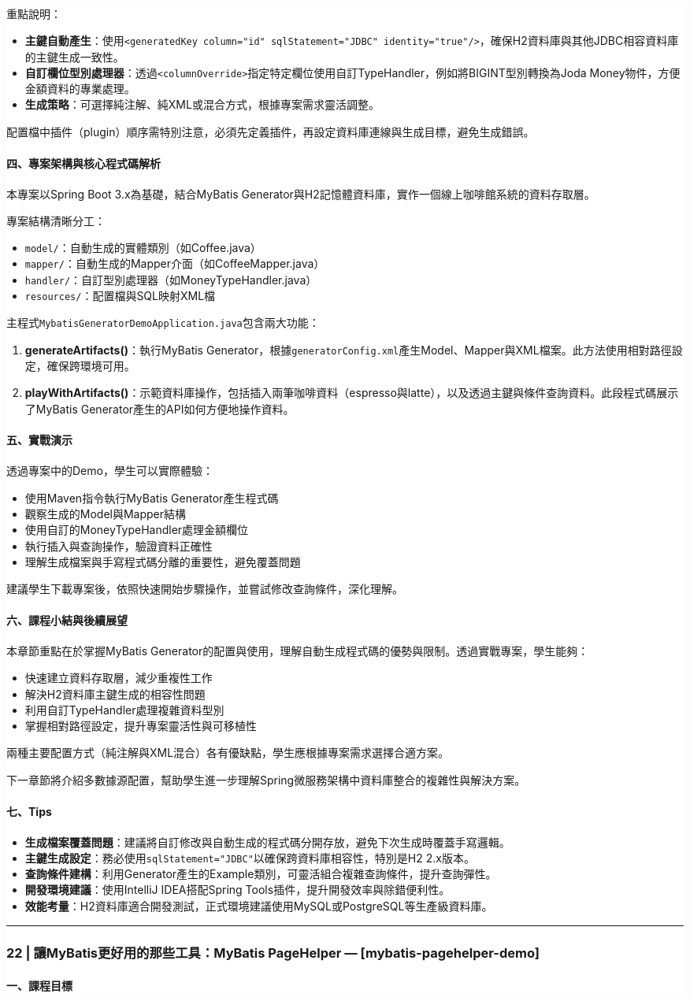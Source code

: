 重點說明：

- **主鍵自動產生**：使用`<generatedKey column="id" sqlStatement="JDBC" identity="true"/>`，確保H2資料庫與其他JDBC相容資料庫的主鍵生成一致性。
- **自訂欄位型別處理器**：透過`<columnOverride>`指定特定欄位使用自訂TypeHandler，例如將BIGINT型別轉換為Joda Money物件，方便金額資料的專業處理。
- **生成策略**：可選擇純注解、純XML或混合方式，根據專案需求靈活調整。

配置檔中插件（plugin）順序需特別注意，必須先定義插件，再設定資料庫連線與生成目標，避免生成錯誤。

#### 四、專案架構與核心程式碼解析

本專案以Spring Boot 3.x為基礎，結合MyBatis Generator與H2記憶體資料庫，實作一個線上咖啡館系統的資料存取層。

專案結構清晰分工：

- `model/`：自動生成的實體類別（如Coffee.java）
- `mapper/`：自動生成的Mapper介面（如CoffeeMapper.java）
- `handler/`：自訂型別處理器（如MoneyTypeHandler.java）
- `resources/`：配置檔與SQL映射XML檔

主程式`MybatisGeneratorDemoApplication.java`包含兩大功能：

1. **generateArtifacts()**：執行MyBatis Generator，根據`generatorConfig.xml`產生Model、Mapper與XML檔案。此方法使用相對路徑設定，確保跨環境可用。

2. **playWithArtifacts()**：示範資料庫操作，包括插入兩筆咖啡資料（espresso與latte），以及透過主鍵與條件查詢資料。此段程式碼展示了MyBatis Generator產生的API如何方便地操作資料。

#### 五、實戰演示

透過專案中的Demo，學生可以實際體驗：

- 使用Maven指令執行MyBatis Generator產生程式碼
- 觀察生成的Model與Mapper結構
- 使用自訂的MoneyTypeHandler處理金額欄位
- 執行插入與查詢操作，驗證資料正確性
- 理解生成檔案與手寫程式碼分離的重要性，避免覆蓋問題

建議學生下載專案後，依照快速開始步驟操作，並嘗試修改查詢條件，深化理解。

#### 六、課程小結與後續展望

本章節重點在於掌握MyBatis Generator的配置與使用，理解自動生成程式碼的優勢與限制。透過實戰專案，學生能夠：

- 快速建立資料存取層，減少重複性工作
- 解決H2資料庫主鍵生成的相容性問題
- 利用自訂TypeHandler處理複雜資料型別
- 掌握相對路徑設定，提升專案靈活性與可移植性

兩種主要配置方式（純注解與XML混合）各有優缺點，學生應根據專案需求選擇合適方案。

下一章節將介紹多數據源配置，幫助學生進一步理解Spring微服務架構中資料庫整合的複雜性與解決方案。

#### 七、Tips

- **生成檔案覆蓋問題**：建議將自訂修改與自動生成的程式碼分開存放，避免下次生成時覆蓋手寫邏輯。
- **主鍵生成設定**：務必使用`sqlStatement="JDBC"`以確保跨資料庫相容性，特別是H2 2.x版本。
- **查詢條件建構**：利用Generator產生的Example類別，可靈活組合複雜查詢條件，提升查詢彈性。
- **開發環境建議**：使用IntelliJ IDEA搭配Spring Tools插件，提升開發效率與除錯便利性。
- **效能考量**：H2資料庫適合開發測試，正式環境建議使用MySQL或PostgreSQL等生產級資料庫。
---
### 22 | 讓MyBatis更好用的那些工具：MyBatis PageHelper ― [mybatis-pagehelper-demo]
#### 一、課程目標
